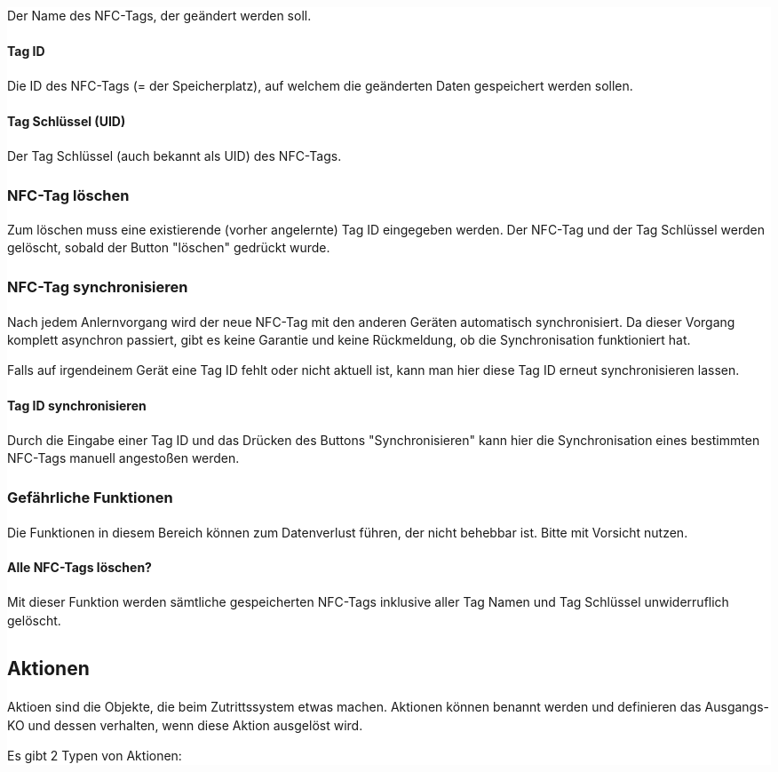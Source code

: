 Der Name des NFC-Tags, der geändert werden soll.

#### **Tag ID**

Die ID des NFC-Tags (= der Speicherplatz), auf welchem die geänderten Daten gespeichert werden sollen.

#### **Tag Schlüssel (UID)**

Der Tag Schlüssel (auch bekannt als UID) des NFC-Tags.


### **NFC-Tag löschen**

Zum löschen muss eine existierende (vorher angelernte) Tag ID eingegeben werden. Der NFC-Tag und der Tag Schlüssel werden gelöscht, sobald der Button "löschen" gedrückt wurde.











### **NFC-Tag synchronisieren**

Nach jedem Anlernvorgang wird der neue NFC-Tag mit den anderen Geräten automatisch synchronisiert. Da dieser Vorgang komplett asynchron passiert, gibt es keine Garantie und keine Rückmeldung, ob die Synchronisation funktioniert hat. 

Falls auf irgendeinem Gerät eine Tag ID fehlt oder nicht aktuell ist, kann man hier diese Tag ID erneut synchronisieren lassen.


#### **Tag ID synchronisieren**

Durch die Eingabe einer Tag ID und das Drücken des Buttons "Synchronisieren" kann hier die Synchronisation eines bestimmten NFC-Tags manuell angestoßen werden.

### **Gefährliche Funktionen**

Die Funktionen in diesem Bereich können zum Datenverlust führen, der nicht behebbar ist. Bitte mit Vorsicht nutzen.


#### **Alle NFC-Tags löschen?**

Mit dieser Funktion werden sämtliche gespeicherten NFC-Tags inklusive aller Tag Namen und Tag Schlüssel unwiderruflich gelöscht.




## Aktionen

Aktioen sind die Objekte, die beim Zutrittssystem etwas machen. Aktionen können benannt werden und definieren das Ausgangs-KO und dessen verhalten, wenn diese Aktion ausgelöst wird.

Es gibt 2 Typen von Aktionen:
